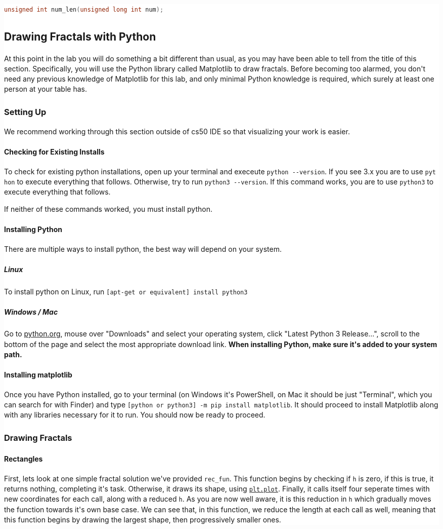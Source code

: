 ```C++
unsigned int num_len(unsigned long int num);
```

## Drawing Fractals with Python

At this point in the lab you will do something a bit different than usual, as you may have been able to tell from the title of this section. 
Specifically, you will use the Python library called Matplotlib to draw fractals. 
Before becoming too alarmed, you don't need any previous knowledge of Matplotlib for this lab, and only minimal Python knowledge is required, which surely at least one person at your table has.

### Setting Up

We recommend working through this section outside of cs50 IDE so that visualizing your work is easier. 

#### Checking for Existing Installs

To check for existing python installations, open up your terminal and execeute `python --version`. 
If you see 3.x you are to use `python` to execute everything that follows. 
Otherwise, try to run `python3 --version`. 
If this command works, you are to use `python3` to execute everything that follows. 

If neither of these commands worked, you must install python. 

#### Installing Python

There are multiple ways to install python, the best way will depend on your system. 

##### Linux

To install python on Linux, run `[apt-get or equivalent] install python3`

##### Windows / Mac

Go to [python.org](https://www.python.org), mouse over "Downloads" and select your operating system, click "Latest Python 3 Release...", scroll to the bottom of the page and select the most appropriate download link. 
**When installing Python, make sure it's added to your system path.**

#### Installing matplotlib

Once you have Python installed, go to your terminal (on Windows it's PowerShell, on Mac it should be just "Terminal", which you can search for with Finder) and type `[python or python3] -m pip install matplotlib`. 
It should proceed to install Matplotlib along with any libraries necessary for it to run. 
You should now be ready to proceed.

### Drawing Fractals

#### Rectangles
First, lets look at one simple fractal solution we've provided `rec_fun`. 
This function begins by checking if `h` is zero, if this is true, it returns nothing, completing it's task.
Otherwise, it draws its shape, using [`plt.plot`](https://matplotlib.org/api/_as_gen/matplotlib.pyplot.plot.html).
Finally, it calls itself four seperate times with new coordinates for each call, along with a reduced `h`. 
As you are now well aware, it is this reduction in `h` which gradually moves the function towards it's own base case.
We can see that, in this function, we reduce the length at each call as well, meaning that this function begins by drawing the largest shape, then progressively smaller ones. 
